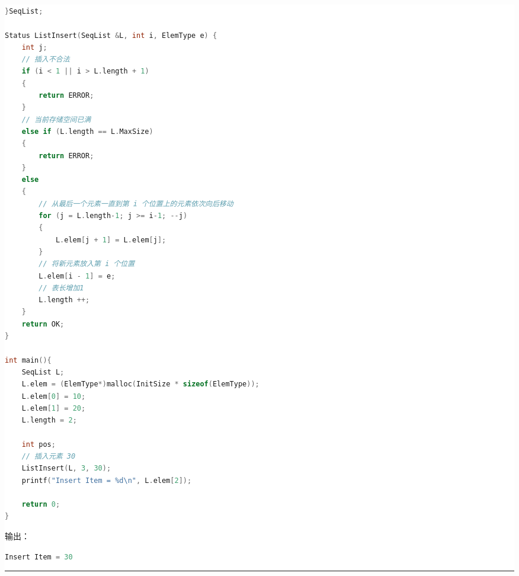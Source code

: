 ```c
}SeqList; 

Status ListInsert(SeqList &L, int i, ElemType e) {
	int j;
	// 插入不合法 
	if (i < 1 || i > L.length + 1) 
	{
		return ERROR;
	}
	// 当前存储空间已满 
	else if (L.length == L.MaxSize)
	{
		return ERROR;
	}
	else 
	{
		// 从最后一个元素一直到第 i 个位置上的元素依次向后移动 
		for (j = L.length-1; j >= i-1; --j) 
		{
			L.elem[j + 1] = L.elem[j];
		}
		// 将新元素放入第 i 个位置  
		L.elem[i - 1] = e;
		// 表长增加1 
		L.length ++;
	} 
	return OK;
} 

int main(){
	SeqList L;
	L.elem = (ElemType*)malloc(InitSize * sizeof(ElemType));
	L.elem[0] = 10;
	L.elem[1] = 20;
	L.length = 2;

	int pos;
	// 插入元素 30
	ListInsert(L, 3, 30);
	printf("Insert Item = %d\n", L.elem[2]);
	
	return 0;
}
```

输出：

```c
Insert Item = 30
```

---
